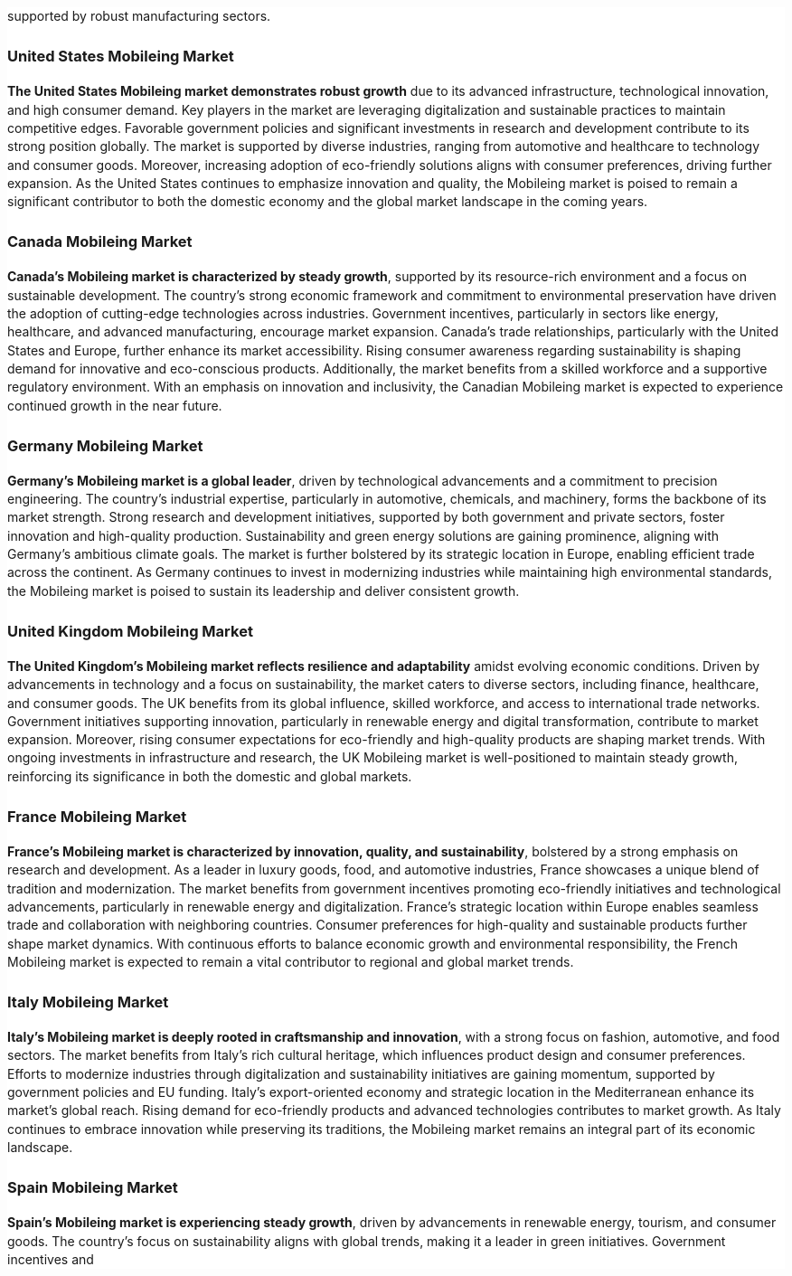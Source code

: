 supported by robust manufacturing sectors.</span></em></p></blockquote><h3><strong>United States Mobileing Market</strong></h3><p><strong>The United States Mobileing market demonstrates robust growth</strong> due to its advanced infrastructure, technological innovation, and high consumer demand. Key players in the market are leveraging digitalization and sustainable practices to maintain competitive edges. Favorable government policies and significant investments in research and development contribute to its strong position globally. The market is supported by diverse industries, ranging from automotive and healthcare to technology and consumer goods. Moreover, increasing adoption of eco-friendly solutions aligns with consumer preferences, driving further expansion. As the United States continues to emphasize innovation and quality, the Mobileing market is poised to remain a significant contributor to both the domestic economy and the global market landscape in the coming years.</p><h3><strong>Canada Mobileing Market</strong></h3><p><strong>Canada&rsquo;s Mobileing market is characterized by steady growth</strong>, supported by its resource-rich environment and a focus on sustainable development. The country&rsquo;s strong economic framework and commitment to environmental preservation have driven the adoption of cutting-edge technologies across industries. Government incentives, particularly in sectors like energy, healthcare, and advanced manufacturing, encourage market expansion. Canada&rsquo;s trade relationships, particularly with the United States and Europe, further enhance its market accessibility. Rising consumer awareness regarding sustainability is shaping demand for innovative and eco-conscious products. Additionally, the market benefits from a skilled workforce and a supportive regulatory environment. With an emphasis on innovation and inclusivity, the Canadian Mobileing market is expected to experience continued growth in the near future.</p><h3><strong>Germany Mobileing Market</strong></h3><p><strong>Germany&rsquo;s Mobileing market is a global leader</strong>, driven by technological advancements and a commitment to precision engineering. The country&rsquo;s industrial expertise, particularly in automotive, chemicals, and machinery, forms the backbone of its market strength. Strong research and development initiatives, supported by both government and private sectors, foster innovation and high-quality production. Sustainability and green energy solutions are gaining prominence, aligning with Germany&rsquo;s ambitious climate goals. The market is further bolstered by its strategic location in Europe, enabling efficient trade across the continent. As Germany continues to invest in modernizing industries while maintaining high environmental standards, the Mobileing market is poised to sustain its leadership and deliver consistent growth.</p><h3><strong>United Kingdom Mobileing Market</strong></h3><p><strong>The United Kingdom&rsquo;s Mobileing market reflects resilience and adaptability</strong> amidst evolving economic conditions. Driven by advancements in technology and a focus on sustainability, the market caters to diverse sectors, including finance, healthcare, and consumer goods. The UK benefits from its global influence, skilled workforce, and access to international trade networks. Government initiatives supporting innovation, particularly in renewable energy and digital transformation, contribute to market expansion. Moreover, rising consumer expectations for eco-friendly and high-quality products are shaping market trends. With ongoing investments in infrastructure and research, the UK Mobileing market is well-positioned to maintain steady growth, reinforcing its significance in both the domestic and global markets.</p><h3><strong>France Mobileing Market</strong></h3><p><strong>France&rsquo;s Mobileing market is characterized by innovation, quality, and sustainability</strong>, bolstered by a strong emphasis on research and development. As a leader in luxury goods, food, and automotive industries, France showcases a unique blend of tradition and modernization. The market benefits from government incentives promoting eco-friendly initiatives and technological advancements, particularly in renewable energy and digitalization. France&rsquo;s strategic location within Europe enables seamless trade and collaboration with neighboring countries. Consumer preferences for high-quality and sustainable products further shape market dynamics. With continuous efforts to balance economic growth and environmental responsibility, the French Mobileing market is expected to remain a vital contributor to regional and global market trends.</p><h3><strong>Italy Mobileing Market</strong></h3><p><strong>Italy&rsquo;s Mobileing market is deeply rooted in craftsmanship and innovation</strong>, with a strong focus on fashion, automotive, and food sectors. The market benefits from Italy&rsquo;s rich cultural heritage, which influences product design and consumer preferences. Efforts to modernize industries through digitalization and sustainability initiatives are gaining momentum, supported by government policies and EU funding. Italy&rsquo;s export-oriented economy and strategic location in the Mediterranean enhance its market&rsquo;s global reach. Rising demand for eco-friendly products and advanced technologies contributes to market growth. As Italy continues to embrace innovation while preserving its traditions, the Mobileing market remains an integral part of its economic landscape.</p><h3><strong>Spain Mobileing Market</strong></h3><p><strong>Spain&rsquo;s Mobileing market is experiencing steady growth</strong>, driven by advancements in renewable energy, tourism, and consumer goods. The country&rsquo;s focus on sustainability aligns with global trends, making it a leader in green initiatives. Government incentives and